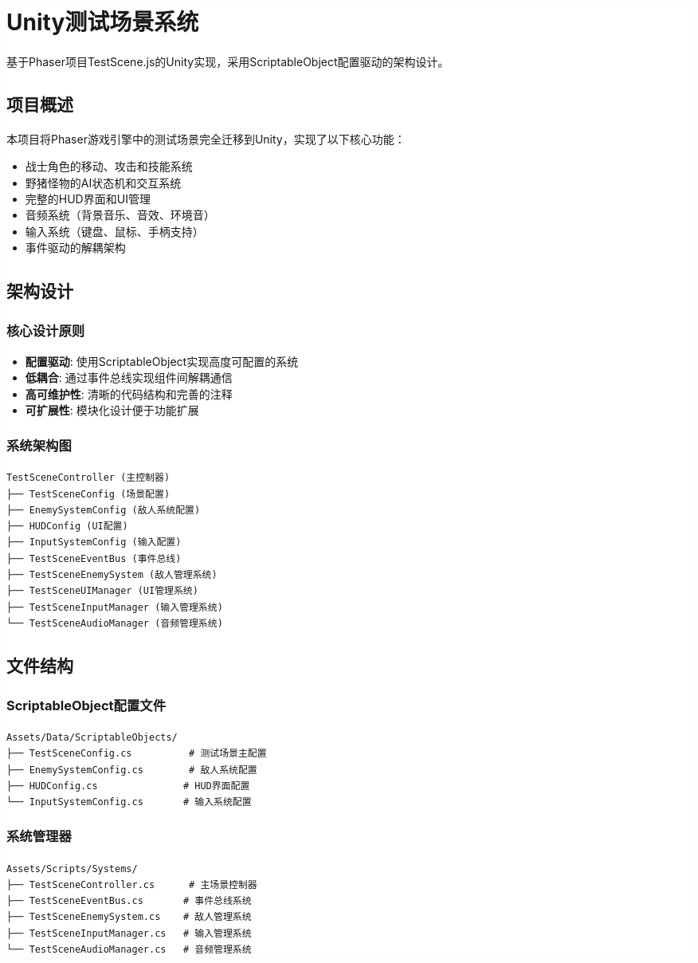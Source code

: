 # Unity测试场景系统

基于Phaser项目TestScene.js的Unity实现，采用ScriptableObject配置驱动的架构设计。

## 项目概述

本项目将Phaser游戏引擎中的测试场景完全迁移到Unity，实现了以下核心功能：
- 战士角色的移动、攻击和技能系统
- 野猪怪物的AI状态机和交互系统
- 完整的HUD界面和UI管理
- 音频系统（背景音乐、音效、环境音）
- 输入系统（键盘、鼠标、手柄支持）
- 事件驱动的解耦架构

## 架构设计

### 核心设计原则
- **配置驱动**: 使用ScriptableObject实现高度可配置的系统
- **低耦合**: 通过事件总线实现组件间解耦通信
- **高可维护性**: 清晰的代码结构和完善的注释
- **可扩展性**: 模块化设计便于功能扩展

### 系统架构图
```
TestSceneController (主控制器)
├── TestSceneConfig (场景配置)
├── EnemySystemConfig (敌人系统配置)
├── HUDConfig (UI配置)
├── InputSystemConfig (输入配置)
├── TestSceneEventBus (事件总线)
├── TestSceneEnemySystem (敌人管理系统)
├── TestSceneUIManager (UI管理系统)
├── TestSceneInputManager (输入管理系统)
└── TestSceneAudioManager (音频管理系统)
```

## 文件结构

### ScriptableObject配置文件
```
Assets/Data/ScriptableObjects/
├── TestSceneConfig.cs          # 测试场景主配置
├── EnemySystemConfig.cs        # 敌人系统配置
├── HUDConfig.cs               # HUD界面配置
└── InputSystemConfig.cs       # 输入系统配置
```

### 系统管理器
```
Assets/Scripts/Systems/
├── TestSceneController.cs      # 主场景控制器
├── TestSceneEventBus.cs       # 事件总线系统
├── TestSceneEnemySystem.cs    # 敌人管理系统
├── TestSceneInputManager.cs   # 输入管理系统
└── TestSceneAudioManager.cs   # 音频管理系统
```
